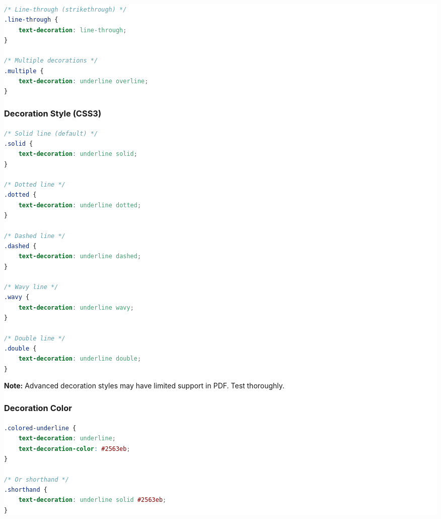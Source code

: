 ```css
/* Line-through (strikethrough) */
.line-through {
    text-decoration: line-through;
}

/* Multiple decorations */
.multiple {
    text-decoration: underline overline;
}
```

### Decoration Style (CSS3)

```css
/* Solid line (default) */
.solid {
    text-decoration: underline solid;
}

/* Dotted line */
.dotted {
    text-decoration: underline dotted;
}

/* Dashed line */
.dashed {
    text-decoration: underline dashed;
}

/* Wavy line */
.wavy {
    text-decoration: underline wavy;
}

/* Double line */
.double {
    text-decoration: underline double;
}
```

**Note:** Advanced decoration styles may have limited support in PDF. Test thoroughly.

### Decoration Color

```css
.colored-underline {
    text-decoration: underline;
    text-decoration-color: #2563eb;
}

/* Or shorthand */
.shorthand {
    text-decoration: underline solid #2563eb;
}
```
